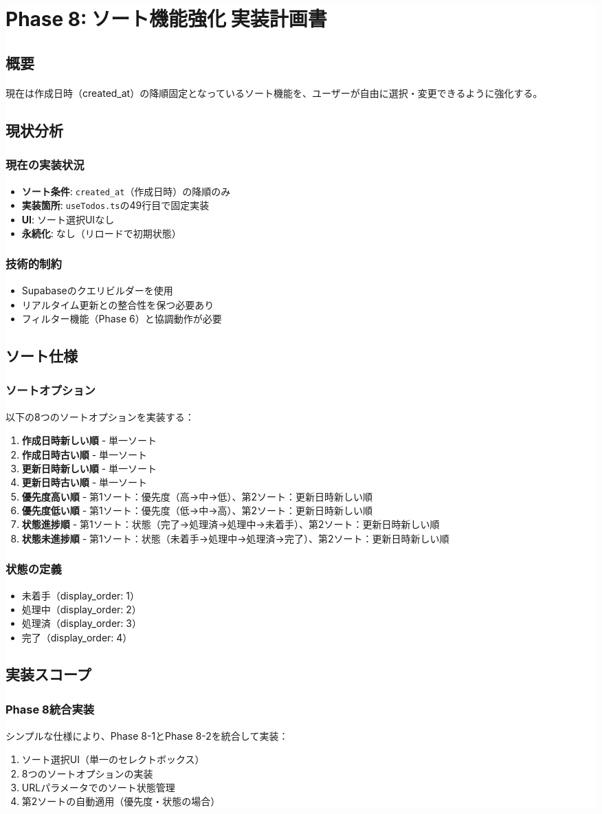 # Phase 8: ソート機能強化 実装計画書

## 概要
現在は作成日時（created_at）の降順固定となっているソート機能を、ユーザーが自由に選択・変更できるように強化する。

## 現状分析

### 現在の実装状況
- **ソート条件**: `created_at`（作成日時）の降順のみ
- **実装箇所**: `useTodos.ts`の49行目で固定実装
- **UI**: ソート選択UIなし
- **永続化**: なし（リロードで初期状態）

### 技術的制約
- Supabaseのクエリビルダーを使用
- リアルタイム更新との整合性を保つ必要あり
- フィルター機能（Phase 6）と協調動作が必要

## ソート仕様

### ソートオプション
以下の8つのソートオプションを実装する：

1. **作成日時新しい順** - 単一ソート
2. **作成日時古い順** - 単一ソート
3. **更新日時新しい順** - 単一ソート
4. **更新日時古い順** - 単一ソート
5. **優先度高い順** - 第1ソート：優先度（高→中→低）、第2ソート：更新日時新しい順
6. **優先度低い順** - 第1ソート：優先度（低→中→高）、第2ソート：更新日時新しい順
7. **状態進捗順** - 第1ソート：状態（完了→処理済→処理中→未着手）、第2ソート：更新日時新しい順
8. **状態未進捗順** - 第1ソート：状態（未着手→処理中→処理済→完了）、第2ソート：更新日時新しい順

### 状態の定義
- 未着手（display_order: 1）
- 処理中（display_order: 2）
- 処理済（display_order: 3）
- 完了（display_order: 4）

## 実装スコープ

### Phase 8統合実装
シンプルな仕様により、Phase 8-1とPhase 8-2を統合して実装：
1. ソート選択UI（単一のセレクトボックス）
2. 8つのソートオプションの実装
3. URLパラメータでのソート状態管理
4. 第2ソートの自動適用（優先度・状態の場合）
